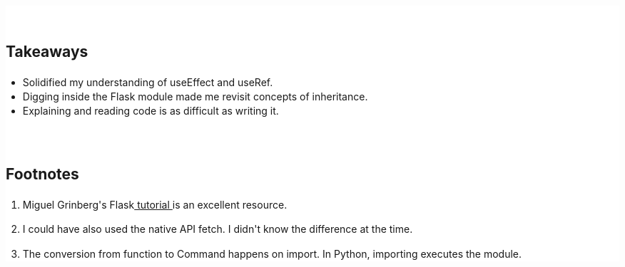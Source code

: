 &nbsp;


## Takeaways
- Solidified my understanding of useEffect and useRef. 
- Digging inside the Flask module made me revisit concepts of inheritance.
- Explaining and reading code is as difficult as writing it.

&nbsp;


## Footnotes

1.  Miguel Grinberg's  Flask<a class="secondary-a"  href= "https://blog.miguelgrinberg.com/post/the-flask-mega-tutorial-part-xv-a-better-application-structure" > tutorial </a> is an excellent resource.

2. I could have also used the native API fetch. I didn't know the difference at the time.

3. The conversion from function to Command happens on import. In Python, importing executes the module.

